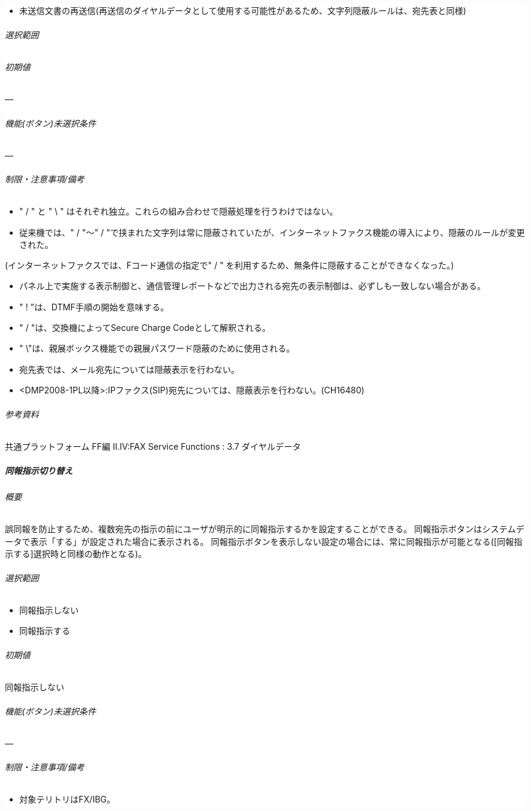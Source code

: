-   未送信文書の再送信(再送信のダイヤルデータとして使用する可能性があるため、文字列隠蔽ルールは、宛先表と同様)

###### 選択範囲

###### 初期値

―

###### 機能(ボタン)未選択条件
―

###### 制限・注意事項/備考

-   " / " と " \\ "
    はそれぞれ独立。これらの組み合わせで隠蔽処理を行うわけではない。

-   従来機では、" / "～" /
    "で挟まれた文字列は常に隠蔽されていたが、インターネットファクス機能の導入により、隠蔽のルールが変更された。

   (インターネットファクスでは、Fコード通信の指定で" / "
を利用するため、無条件に隠蔽することができなくなった。)

-   パネル上で実施する表示制御と、通信管理レポートなどで出力される宛先の表示制御は、必ずしも一致しない場合がある。

-   " ! "は、DTMF手順の開始を意味する。

-   " / "は、交換機によってSecure Charge Codeとして解釈される。

-   " \\"は、親展ボックス機能での親展パスワード隠蔽のために使用される。

-   宛先表では、メール宛先については隠蔽表示を行わない。
- <DMP2008-1PL以降>:IPファクス(SIP)宛先については、隠蔽表示を行わない。(CH16480)

###### 参考資料
共通プラットフォーム FF編 II.IV:FAX Service Functions : 3.7
ダイヤルデータ

##### 同報指示切り替え

###### 概要
誤同報を防止するため、複数宛先の指示の前にユーザが明示的に同報指示するかを設定することができる。
同報指示ボタンはシステムデータで表示「する」が設定された場合に表示される。
同報指示ボタンを表示しない設定の場合には、常に同報指示が可能となる(\[同報指示する\]選択時と同様の動作となる)。

###### 選択範囲

-   同報指示しない

-   同報指示する

###### 初期値

同報指示しない

###### 機能(ボタン)未選択条件
―

###### 制限・注意事項/備考

-   対象テリトリはFX/IBG。
